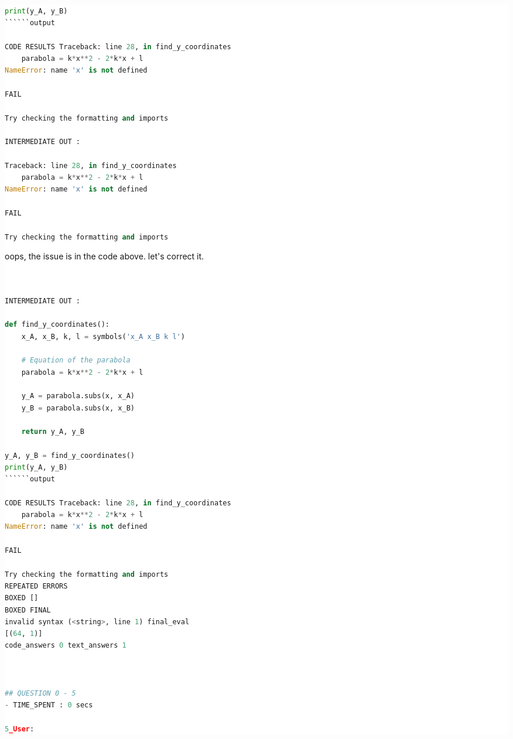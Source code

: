 ```python
print(y_A, y_B)
``````output

CODE RESULTS Traceback: line 28, in find_y_coordinates
    parabola = k*x**2 - 2*k*x + l
NameError: name 'x' is not defined

FAIL

Try checking the formatting and imports

INTERMEDIATE OUT :

Traceback: line 28, in find_y_coordinates
    parabola = k*x**2 - 2*k*x + l
NameError: name 'x' is not defined

FAIL

Try checking the formatting and imports
```
oops, the issue is in the code above. let's correct it.

```python


INTERMEDIATE OUT :

def find_y_coordinates():
    x_A, x_B, k, l = symbols('x_A x_B k l')

    # Equation of the parabola
    parabola = k*x**2 - 2*k*x + l

    y_A = parabola.subs(x, x_A)
    y_B = parabola.subs(x, x_B)

    return y_A, y_B

y_A, y_B = find_y_coordinates()
print(y_A, y_B)
``````output

CODE RESULTS Traceback: line 28, in find_y_coordinates
    parabola = k*x**2 - 2*k*x + l
NameError: name 'x' is not defined

FAIL

Try checking the formatting and imports
REPEATED ERRORS
BOXED []
BOXED FINAL 
invalid syntax (<string>, line 1) final_eval
[(64, 1)]
code_answers 0 text_answers 1



## QUESTION 0 - 5 
- TIME_SPENT : 0 secs

5_User:

```